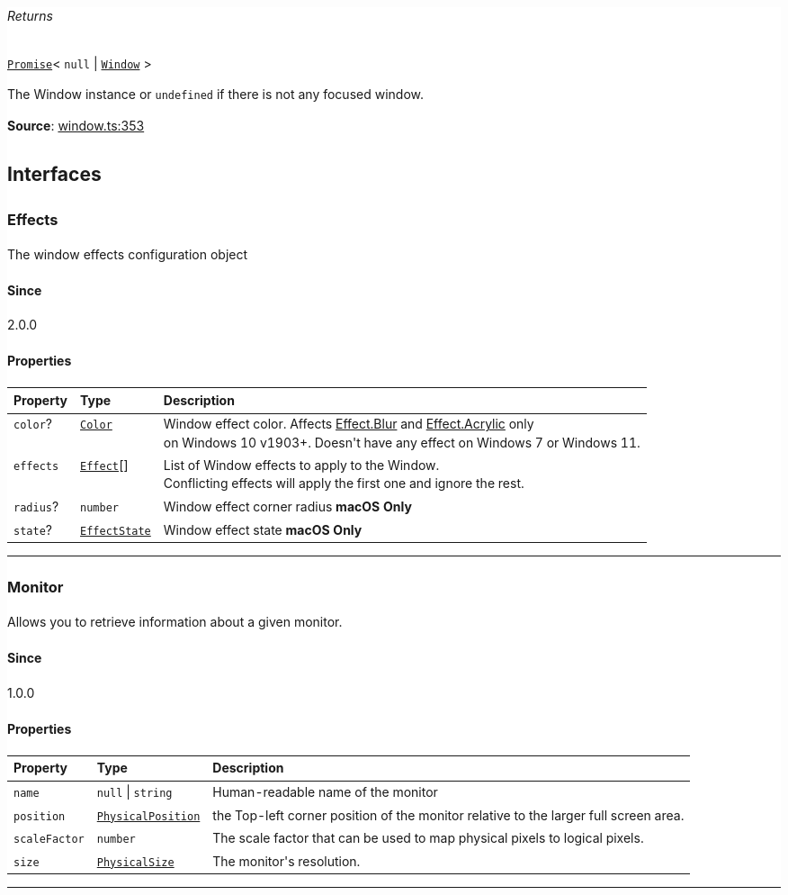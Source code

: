 ###### Returns

[`Promise`](https://developer.mozilla.org/docs/Web/JavaScript/Reference/Global_Objects/Promise)\< `null` \| [`Window`](/references/js/core/namespacewindow/#window) \>

The Window instance or `undefined` if there is not any focused window.

**Source**: [window.ts:353](https://github.com/tauri-apps/tauri/blob/dev/tooling/api/src/window.ts#L353)

## Interfaces

### Effects

The window effects configuration object

#### Since

2.0.0

#### Properties

| Property                                      | Type                                                              | Description                                                                                                                                                                                                                                  |
| :-------------------------------------------- | :---------------------------------------------------------------- | :------------------------------------------------------------------------------------------------------------------------------------------------------------------------------------------------------------------------------------------- |
| <a id="color" name="color"></a> `color`?      | [`Color`](/references/js/core/namespacewindow/#color)             | Window effect color. Affects [Effect.Blur](/references/js/core/namespacewindow/#blur) and [Effect.Acrylic](/references/js/core/namespacewindow/#acrylic) only<br />on Windows 10 v1903+. Doesn't have any effect on Windows 7 or Windows 11. |
| <a id="effects" name="effects"></a> `effects` | [`Effect`](/references/js/core/namespacewindow/#effect)[]         | List of Window effects to apply to the Window.<br />Conflicting effects will apply the first one and ignore the rest.                                                                                                                        |
| <a id="radius" name="radius"></a> `radius`?   | `number`                                                          | Window effect corner radius **macOS Only**                                                                                                                                                                                                   |
| <a id="state" name="state"></a> `state`?      | [`EffectState`](/references/js/core/namespacewindow/#effectstate) | Window effect state **macOS Only**                                                                                                                                                                                                           |

---

### Monitor

Allows you to retrieve information about a given monitor.

#### Since

1.0.0

#### Properties

| Property                                                  | Type                                                                     | Description                                                                          |
| :-------------------------------------------------------- | :----------------------------------------------------------------------- | :----------------------------------------------------------------------------------- |
| <a id="name" name="name"></a> `name`                      | `null` \| `string`                                                       | Human-readable name of the monitor                                                   |
| <a id="position" name="position"></a> `position`          | [`PhysicalPosition`](/references/js/core/namespacedpi/#physicalposition) | the Top-left corner position of the monitor relative to the larger full screen area. |
| <a id="scalefactor" name="scalefactor"></a> `scaleFactor` | `number`                                                                 | The scale factor that can be used to map physical pixels to logical pixels.          |
| <a id="size" name="size"></a> `size`                      | [`PhysicalSize`](/references/js/core/namespacedpi/#physicalsize)         | The monitor's resolution.                                                            |

---
